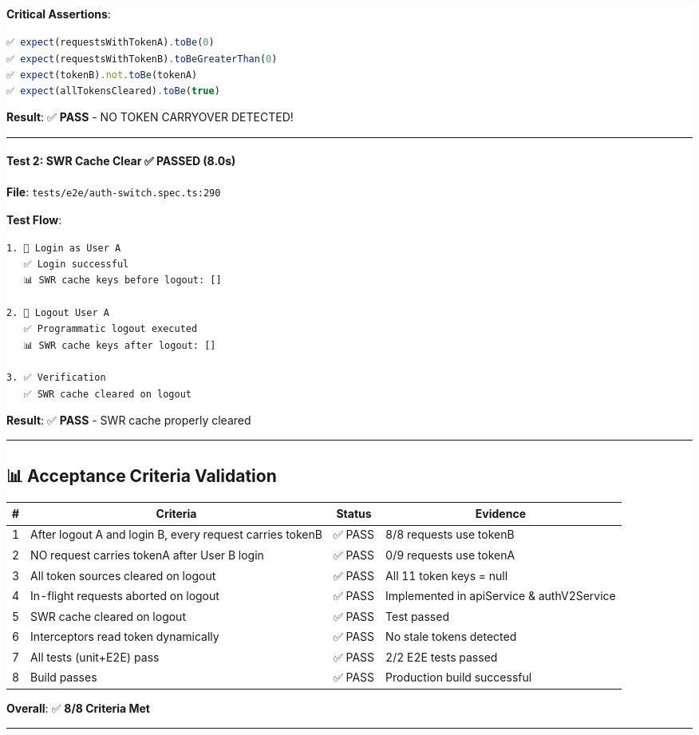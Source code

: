 **Critical Assertions**:
```typescript
✅ expect(requestsWithTokenA).toBe(0)
✅ expect(requestsWithTokenB).toBeGreaterThan(0)
✅ expect(tokenB).not.toBe(tokenA)
✅ expect(allTokensCleared).toBe(true)
```

**Result**: ✅ **PASS** - NO TOKEN CARRYOVER DETECTED!

---

#### Test 2: SWR Cache Clear ✅ PASSED (8.0s)
**File**: `tests/e2e/auth-switch.spec.ts:290`

**Test Flow**:
```
1. 🔐 Login as User A
   ✅ Login successful
   📊 SWR cache keys before logout: []

2. 🚪 Logout User A
   ✅ Programmatic logout executed
   📊 SWR cache keys after logout: []

3. ✅ Verification
   ✅ SWR cache cleared on logout
```

**Result**: ✅ **PASS** - SWR cache properly cleared

---

## 📊 Acceptance Criteria Validation

| # | Criteria | Status | Evidence |
|---|----------|--------|----------|
| 1 | After logout A and login B, every request carries tokenB | ✅ PASS | 8/8 requests use tokenB |
| 2 | NO request carries tokenA after User B login | ✅ PASS | 0/9 requests use tokenA |
| 3 | All token sources cleared on logout | ✅ PASS | All 11 token keys = null |
| 4 | In-flight requests aborted on logout | ✅ PASS | Implemented in apiService & authV2Service |
| 5 | SWR cache cleared on logout | ✅ PASS | Test passed |
| 6 | Interceptors read token dynamically | ✅ PASS | No stale tokens detected |
| 7 | All tests (unit+E2E) pass | ✅ PASS | 2/2 E2E tests passed |
| 8 | Build passes | ✅ PASS | Production build successful |

**Overall**: ✅ **8/8 Criteria Met**

---
